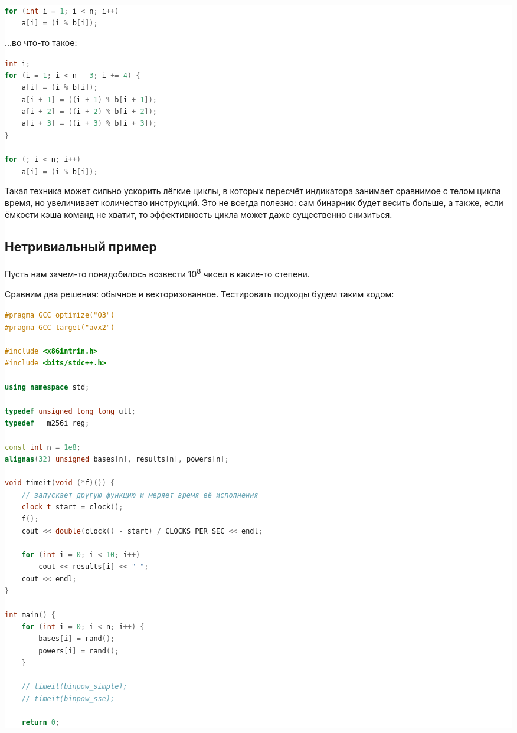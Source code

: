 ```c++
for (int i = 1; i < n; i++)
    a[i] = (i % b[i]);
```

...во что-то такое:

```c++
int i;
for (i = 1; i < n - 3; i += 4) {
    a[i] = (i % b[i]);
    a[i + 1] = ((i + 1) % b[i + 1]);
    a[i + 2] = ((i + 2) % b[i + 2]);
    a[i + 3] = ((i + 3) % b[i + 3]);
}

for (; i < n; i++)
    a[i] = (i % b[i]);
```

Такая техника может сильно ускорить лёгкие циклы, в которых пересчёт индикатора занимает сравнимое с телом цикла время, но увеличивает количество инструкций. Это не всегда полезно: сам бинарник будет весить больше, а также, если ёмкости кэша команд не хватит, то эффективность цикла может даже существенно снизиться.

## Нетривиальный пример

Пусть нам зачем-то понадобилось возвести $10^8$ чисел в какие-то степени. 

Сравним два решения: обычное и векторизованное. Тестировать подходы будем таким кодом:

```c++
#pragma GCC optimize("O3")
#pragma GCC target("avx2")

#include <x86intrin.h>
#include <bits/stdc++.h>

using namespace std;

typedef unsigned long long ull;
typedef __m256i reg;

const int n = 1e8;
alignas(32) unsigned bases[n], results[n], powers[n];

void timeit(void (*f)()) {
    // запускает другую функцию и меряет время её исполнения
    clock_t start = clock();
    f();
    cout << double(clock() - start) / CLOCKS_PER_SEC << endl;

    for (int i = 0; i < 10; i++)
        cout << results[i] << " ";
    cout << endl;
}

int main() {
    for (int i = 0; i < n; i++) {
        bases[i] = rand();
        powers[i] = rand();
    }

    // timeit(binpow_simple);
    // timeit(binpow_sse);

    return 0;
```